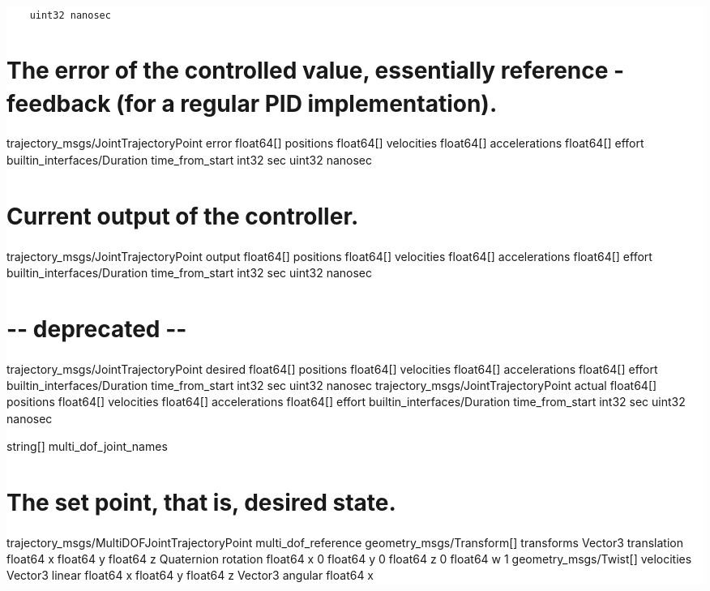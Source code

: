 		uint32 nanosec
# The error of the controlled value, essentially reference - feedback (for a regular PID implementation).
trajectory_msgs/JointTrajectoryPoint error
	float64[] positions
	float64[] velocities
	float64[] accelerations
	float64[] effort
	builtin_interfaces/Duration time_from_start
		int32 sec
		uint32 nanosec
# Current output of the controller.
trajectory_msgs/JointTrajectoryPoint output
	float64[] positions
	float64[] velocities
	float64[] accelerations
	float64[] effort
	builtin_interfaces/Duration time_from_start
		int32 sec
		uint32 nanosec
# -- deprecated --
trajectory_msgs/JointTrajectoryPoint desired
	float64[] positions
	float64[] velocities
	float64[] accelerations
	float64[] effort
	builtin_interfaces/Duration time_from_start
		int32 sec
		uint32 nanosec
trajectory_msgs/JointTrajectoryPoint actual
	float64[] positions
	float64[] velocities
	float64[] accelerations
	float64[] effort
	builtin_interfaces/Duration time_from_start
		int32 sec
		uint32 nanosec

string[] multi_dof_joint_names
# The set point, that is, desired state.
trajectory_msgs/MultiDOFJointTrajectoryPoint multi_dof_reference
	geometry_msgs/Transform[] transforms
		Vector3 translation
			float64 x
			float64 y
			float64 z
		Quaternion rotation
			float64 x 0
			float64 y 0
			float64 z 0
			float64 w 1
	geometry_msgs/Twist[] velocities
		Vector3  linear
			float64 x
			float64 y
			float64 z
		Vector3  angular
			float64 x